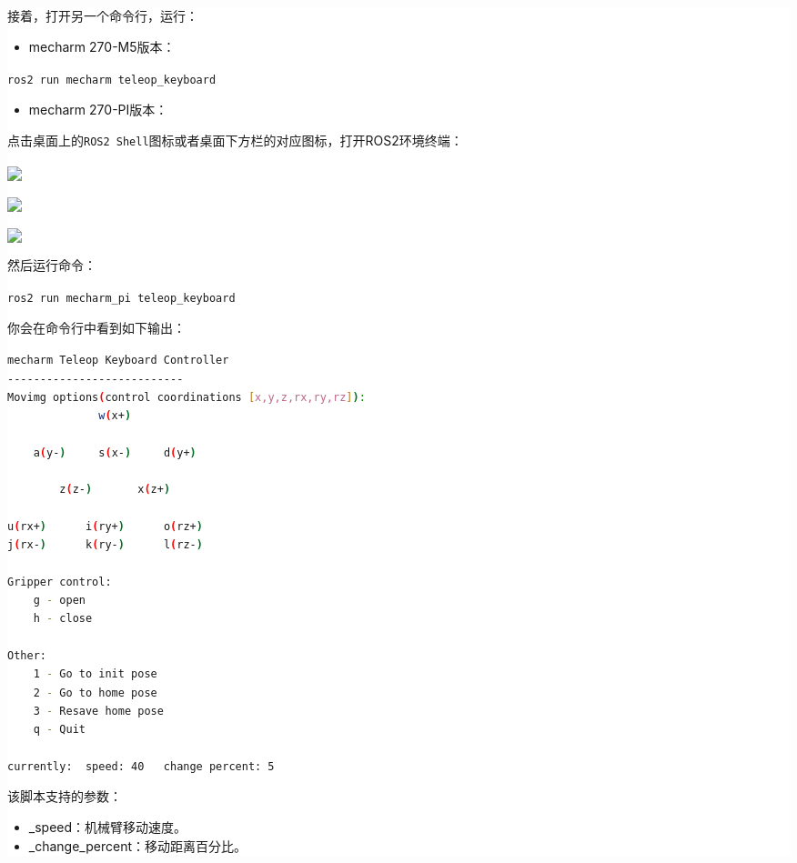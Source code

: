 
接着，打开另一个命令行，运行：

- mecharm 270-M5版本：
  
```bash
ros2 run mecharm teleop_keyboard
```

- mecharm 270-PI版本：

点击桌面上的`ROS2 Shell`图标或者桌面下方栏的对应图标，打开ROS2环境终端：

<img src =../../../resourse/12-ApplicationBaseROS/12.2.7-10.jpg
width ="500"  align = "center">

<img src =../../../resourse/12-ApplicationBaseROS/12.2.7-11.jpg
width ="500"  align = "center">

<img src =../../../resourse/12-ApplicationBaseROS/12.2.7-12.png
width ="500"  align = "center">

然后运行命令：

```bash
ros2 run mecharm_pi teleop_keyboard
```

你会在命令行中看到如下输出：
```bash
mecharm Teleop Keyboard Controller
---------------------------
Movimg options(control coordinations [x,y,z,rx,ry,rz]):
              w(x+)

    a(y-)     s(x-)     d(y+)

        z(z-)       x(z+)

u(rx+)      i(ry+)      o(rz+)
j(rx-)      k(ry-)      l(rz-)

Gripper control:
    g - open
    h - close

Other:
    1 - Go to init pose
    2 - Go to home pose
    3 - Resave home pose
    q - Quit

currently:	speed: 40	change percent: 5  
```
该脚本支持的参数：

+ _speed：机械臂移动速度。
+ _change_percent：移动距离百分比。
